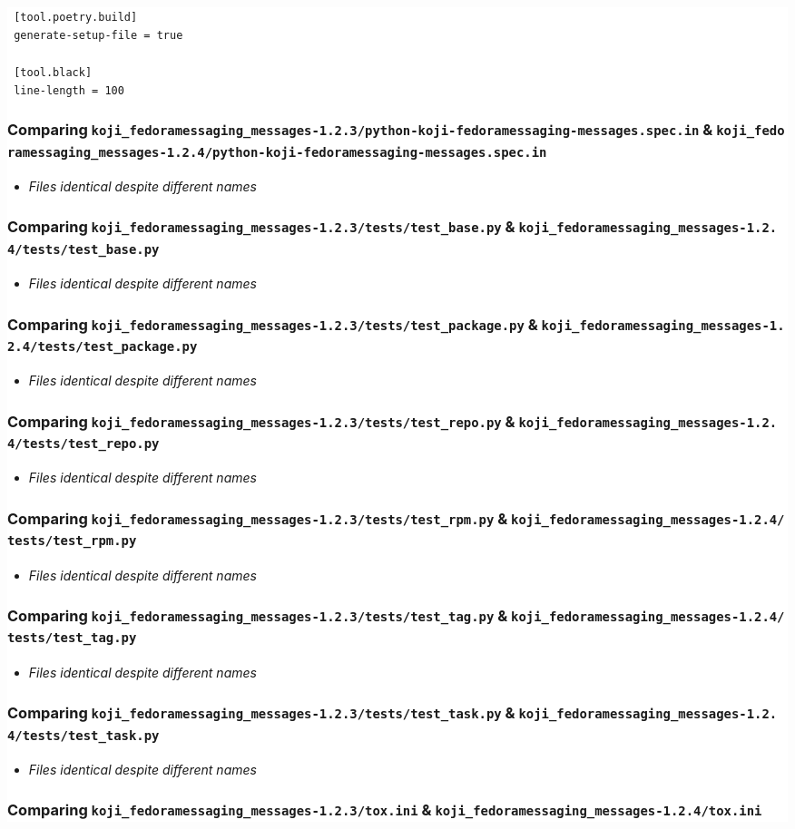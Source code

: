 ```diff
 [tool.poetry.build]
 generate-setup-file = true
 
 [tool.black]
 line-length = 100
```

### Comparing `koji_fedoramessaging_messages-1.2.3/python-koji-fedoramessaging-messages.spec.in` & `koji_fedoramessaging_messages-1.2.4/python-koji-fedoramessaging-messages.spec.in`

 * *Files identical despite different names*

### Comparing `koji_fedoramessaging_messages-1.2.3/tests/test_base.py` & `koji_fedoramessaging_messages-1.2.4/tests/test_base.py`

 * *Files identical despite different names*

### Comparing `koji_fedoramessaging_messages-1.2.3/tests/test_package.py` & `koji_fedoramessaging_messages-1.2.4/tests/test_package.py`

 * *Files identical despite different names*

### Comparing `koji_fedoramessaging_messages-1.2.3/tests/test_repo.py` & `koji_fedoramessaging_messages-1.2.4/tests/test_repo.py`

 * *Files identical despite different names*

### Comparing `koji_fedoramessaging_messages-1.2.3/tests/test_rpm.py` & `koji_fedoramessaging_messages-1.2.4/tests/test_rpm.py`

 * *Files identical despite different names*

### Comparing `koji_fedoramessaging_messages-1.2.3/tests/test_tag.py` & `koji_fedoramessaging_messages-1.2.4/tests/test_tag.py`

 * *Files identical despite different names*

### Comparing `koji_fedoramessaging_messages-1.2.3/tests/test_task.py` & `koji_fedoramessaging_messages-1.2.4/tests/test_task.py`

 * *Files identical despite different names*

### Comparing `koji_fedoramessaging_messages-1.2.3/tox.ini` & `koji_fedoramessaging_messages-1.2.4/tox.ini`
